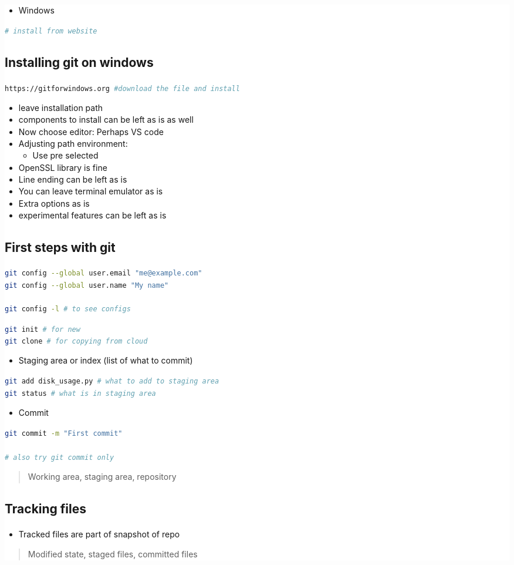 - Windows
```bash
# install from website
```

## Installing git on windows

```bash
https://gitforwindows.org #download the file and install
```
- leave installation path
- components to install can be left as is as well
- Now choose editor: Perhaps VS code
- Adjusting path environment:
    - Use pre selected
- OpenSSL library is fine
- Line ending can be left as is
- You can leave terminal emulator as is
- Extra options as is
- experimental features can be left as is

## First steps with git

```bash
git config --global user.email "me@example.com"
git config --global user.name "My name"

git config -l # to see configs
```

```bash
git init # for new
git clone # for copying from cloud
```

- Staging area or index (list of what to commit)
```bash
git add disk_usage.py # what to add to staging area
git status # what is in staging area
```

- Commit
```bash
git commit -m "First commit"

# also try git commit only
```

> Working area, staging area, repository

## Tracking files

- Tracked files are part of snapshot of repo

> Modified state, staged files, committed files
